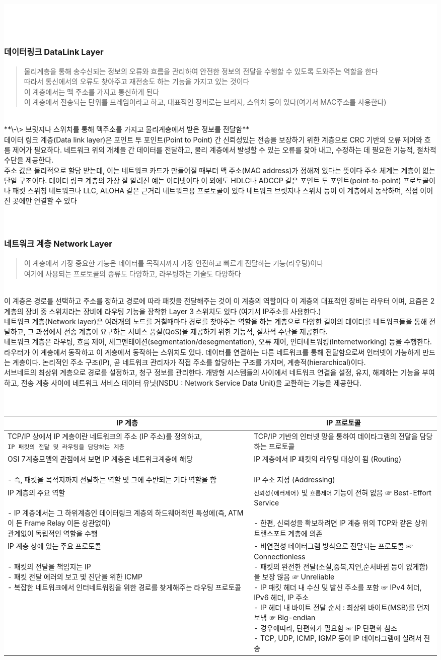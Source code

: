 <br/>  
<br/>  
<br/>  
  
### 데이터링크 DataLink Layer
>물리계층을 통해 송수신되는 정보의 오류와 흐름을 관리하여 안전한 정보의 전달을 수행할 수 있도록 도와주는 역할을 한다  
따라서 통신에서의 오류도 찾아주고 재전송도 하는 기능을 가지고 있는 것이다  
이 계층에서는 맥 주소를 가지고 통신하게 된다  
이 계층에서 전송되는 단위를 프레임이라고 하고, 대표적인 장비로는 브리지, 스위치 등이 있다(여기서 MAC주소를 사용한다)  
<br/>
**\-\> 브릿지나 스위치를 통해 맥주소를 가지고 물리계층에서 받은 정보를 전달함**  
<br/>
데이터 링크 계층(Data link layer)은 포인트 투 포인트(Point to Point) 간 신뢰성있는 전송을 보장하기 위한 계층으로  
CRC 기반의 오류 제어와 흐름 제어가 필요하다.  
네트워크 위의 개체들 간 데이터를 전달하고, 물리 계층에서 발생할 수 있는 오류를 찾아 내고,  
수정하는 데 필요한 기능적, 절차적 수단을 제공한다.  
<br/>
주소 값은 물리적으로 할당 받는데, 이는 네트워크 카드가 만들어질 때부터 맥 주소(MAC address)가 정해져 있다는 뜻이다  
주소 체계는 계층이 없는 단일 구조이다. 데이터 링크 계층의 가장 잘 알려진 예는 이더넷이다  
이 외에도 HDLC나 ADCCP 같은 포인트 투 포인트(point-to-point) 프로토콜이나  
패킷 스위칭 네트워크나 LLC, ALOHA 같은 근거리 네트워크용 프로토콜이 있다  
네트워크 브릿지나 스위치 등이 이 계층에서 동작하며, 직접 이어진 곳에만 연결할 수 있다  
  
<br/>  
<br/>  
<br/>  
  
### 네트워크 계층 Network Layer
>이 계층에서 가장 중요한 기능은 데이터를 목적지까지 가장 안전하고 빠르게 전달하는 기능(라우팅)이다  
여기에 사용되는 프로토콜의 종류도 다양하고, 라우팅하는 기술도 다양하다  
<br/>
이 계층은 경로를 선택하고 주소를 정하고 경로에 따라 패킷을 전달해주는 것이 이 계층의 역할이다  
이 계층의 대표적인 장비는 라우터 이며, 요즘은 2계층의 장비 중 스위치라는 장비에 라우팅 기능을 장착한 Layer 3 스위치도 있다  
(여기서 IP주소를 사용한다.)  
<br/>
네트워크 계층(Network layer)은 여러개의 노드를 거칠때마다 경로를 찾아주는 역할을 하는 계층으로  
다양한 길이의 데이터를 네트워크들을 통해 전달하고, 그 과정에서 전송 계층이 요구하는 서비스 품질(QoS)을 제공하기 위한  
기능적, 절차적 수단을 제공한다.  
<br/>
네트워크 계층은 라우팅, 흐름 제어, 세그멘테이션(segmentation/desegmentation), 오류 제어, 인터네트워킹(Internetworking) 등을 수행한다.  
라우터가 이 계층에서 동작하고 이 계층에서 동작하는 스위치도 있다.  
데이터를 연결하는 다른 네트워크를 통해 전달함으로써 인터넷이 가능하게 만드는 계층이다.  
논리적인 주소 구조(IP), 곧 네트워크 관리자가 직접 주소를 할당하는 구조를 가지며, 계층적(hierarchical)이다.  
<br/>
서브네트의 최상위 계층으로 경로를 설정하고, 청구 정보를 관리한다. 개방형 시스템들의 사이에서 네트워크 연결을 설정, 유지, 해제하는 기능을 부여하고,  
전송 계층 사이에 네트워크 서비스 데이터 유닛(NSDU : Network Service Data Unit)을 교환하는 기능을 제공한다.  
  
<br/>  
<br/>  
<br/>  
  
|IP 계층|IP 프로토콜|
|-|-|
|TCP/IP 상에서 IP 계층이란 네트워크의 주소 (IP 주소)를 정의하고,<br/>`IP 패킷의 전달 및 라우팅을 담당하는 계층`|TCP/IP 기반의 인터넷 망을 통하여 데이타그램의 전달을 담당하는 프로토콜|
|OSI 7계층모델의 관점에서 보면  IP 계층은 네트워크계층에 해당<br/><br/>- 즉, 패킷을 목적지까지 전달하는 역할 및 그에 수반되는 기타 역할을 함|IP 계층에서 IP 패킷의 라우팅 대상이 됨 (Routing)<br/><br/>IP 주소 지정 (Addressing)|
|IP 계층의 주요 역할<br/><br/>- IP 계층에서는 그 하위계층인 데이터링크 계층의 하드웨어적인 특성에(즉, ATM 이 든 Frame Relay 이든 상관없이)<br/>관계없이 독립적인 역할을 수행|`신뢰성(에러제어)` 및 `흐름제어`  기능이 전혀 없음 ☞ Best-Effort Service<br/><br/>- 한편, 신뢰성을 확보하려면 IP 계층 위의 TCP와 같은 상위 트랜스포트 계층에 의존|
|IP 계층 상에 있는 주요 프로토콜<br/><br/>- 패킷의 전달을 책임지는 IP<br/>- 패킷 전달 에러의 보고 및 진단을 위한 ICMP<br/>- 복잡한 네트워크에서 인터네트워킹을 위한 경로를 찾게해주는 라우팅 프로토콜 |- 비연결성 데이터그램 방식으로 전달되는 프로토콜  ☞ Connectionless<br/>- 패킷의 완전한 전달(소실,중복,지연,순서바뀜 등이 없게함)을 보장 않음  ☞ Unreliable<br/>- IP 패킷 헤더 내 수신 및 발신 주소를 포함  ☞ IPv4 헤더, IPv6 헤더, IP 주소<br/>- IP 헤더 내 바이트 전달 순서 : 최상위 바이트(MSB)를 먼저 보냄  ☞ Big-endian <br/>- 경우에따라, 단편화가 필요함  ☞ IP 단편화 참조<br/>- TCP, UDP, ICMP, IGMP 등이 IP 데이타그램에 실려서 전송|
  